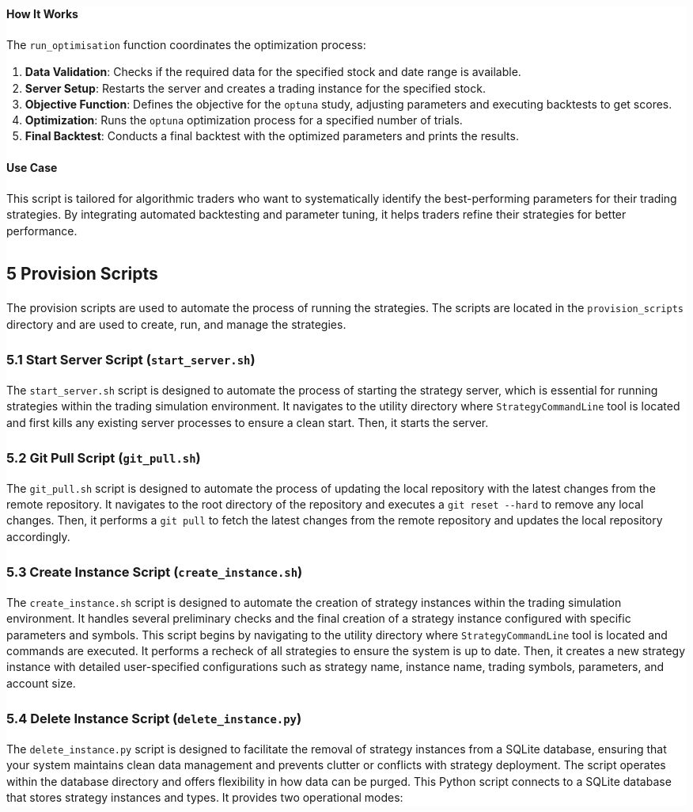 #### How It Works

The `run_optimisation` function coordinates the optimization process:

1. **Data Validation**: Checks if the required data for the specified stock and date range is available.
2. **Server Setup**: Restarts the server and creates a trading instance for the specified stock.
3. **Objective Function**: Defines the objective for the `optuna` study, adjusting parameters and executing backtests to get scores.
4. **Optimization**: Runs the `optuna` optimization process for a specified number of trials.
5. **Final Backtest**: Conducts a final backtest with the optimized parameters and prints the results.

#### Use Case

This script is tailored for algorithmic traders who want to systematically identify the best-performing parameters for their trading strategies. By integrating automated backtesting and parameter tuning, it helps traders refine their strategies for better performance.

## 5 Provision Scripts

The provision scripts are used to automate the process of running the strategies. The scripts are located in the `provision_scripts` directory and are used to create, run, and manage the strategies.

### 5.1 Start Server Script (`start_server.sh`)

The `start_server.sh` script is designed to automate the process of starting the strategy server, which is essential for running strategies within the trading simulation environment. It navigates to the utility directory where `StrategyCommandLine` tool is located and first kills any existing server processes to ensure a clean start. Then, it starts the server.

### 5.2 Git Pull Script (`git_pull.sh`)

The `git_pull.sh` script is designed to automate the process of updating the local repository with the latest changes from the remote repository. It navigates to the root directory of the repository and executes a `git reset --hard` to remove any local changes. Then, it performs a `git pull` to fetch the latest changes from the remote repository and updates the local repository accordingly.

### 5.3 Create Instance Script (`create_instance.sh`)

The `create_instance.sh` script is designed to automate the creation of strategy instances within the trading simulation environment. It handles several preliminary checks and the final creation of a strategy instance configured with specific parameters and symbols.
This script begins by navigating to the utility directory where `StrategyCommandLine` tool is located and commands are executed. It performs a recheck of all strategies to ensure the system is up to date. Then, it creates a new strategy instance with detailed user-specified configurations such as strategy name, instance name, trading symbols, parameters, and account size.

### 5.4 Delete Instance Script (`delete_instance.py`)

The `delete_instance.py` script is designed to facilitate the removal of strategy instances from a SQLite database, ensuring that your system maintains clean data management and prevents clutter or conflicts with strategy deployment. The script operates within the database directory and offers flexibility in how data can be purged.
This Python script connects to a SQLite database that stores strategy instances and types. It provides two operational modes:
